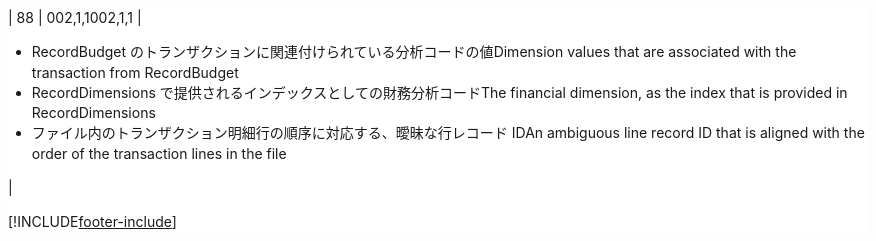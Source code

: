 | <span data-ttu-id="90d99-162">8</span><span class="sxs-lookup"><span data-stu-id="90d99-162">8</span></span>            | <span data-ttu-id="90d99-163">002,1,1</span><span class="sxs-lookup"><span data-stu-id="90d99-163">002,1,1</span></span> | <ul><li><span data-ttu-id="90d99-164">RecordBudget のトランザクションに関連付けられている分析コードの値</span><span class="sxs-lookup"><span data-stu-id="90d99-164">Dimension values that are associated with the transaction from RecordBudget</span></span></li><li><span data-ttu-id="90d99-165">RecordDimensions で提供されるインデックスとしての財務分析コード</span><span class="sxs-lookup"><span data-stu-id="90d99-165">The financial dimension, as the index that is provided in RecordDimensions</span></span></li><li><span data-ttu-id="90d99-166">ファイル内のトランザクション明細行の順序に対応する、曖昧な行レコード ID</span><span class="sxs-lookup"><span data-stu-id="90d99-166">An ambiguous line record ID that is aligned with the order of the transaction lines in the file</span></span></li></ul> |


[!INCLUDE[footer-include](../../includes/footer-banner.md)]
